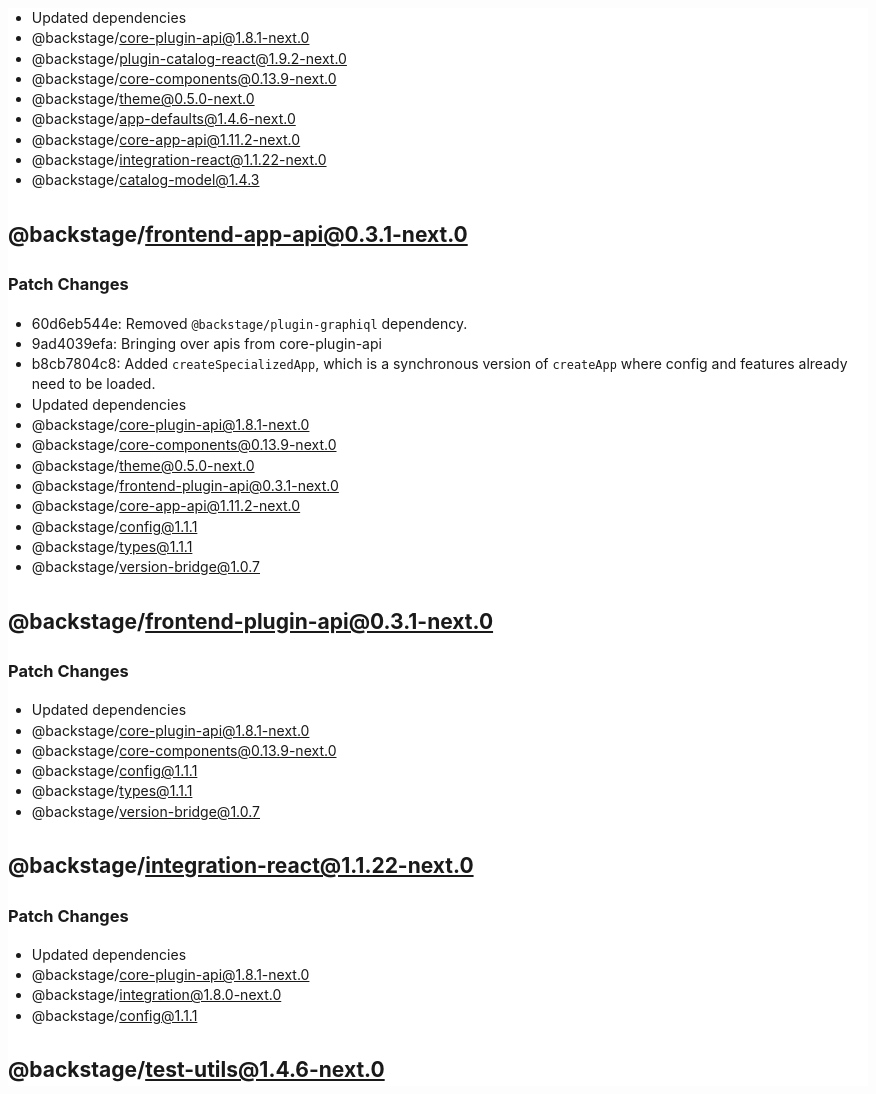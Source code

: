 - Updated dependencies
 - @backstage/core-plugin-api@1.8.1-next.0
 - @backstage/plugin-catalog-react@1.9.2-next.0
 - @backstage/core-components@0.13.9-next.0
 - @backstage/theme@0.5.0-next.0
 - @backstage/app-defaults@1.4.6-next.0
 - @backstage/core-app-api@1.11.2-next.0
 - @backstage/integration-react@1.1.22-next.0
 - @backstage/catalog-model@1.4.3

## @backstage/frontend-app-api@0.3.1-next.0

### Patch Changes

- 60d6eb544e: Removed `@backstage/plugin-graphiql` dependency.
- 9ad4039efa: Bringing over apis from core-plugin-api
- b8cb7804c8: Added `createSpecializedApp`, which is a synchronous version of `createApp` where config and features already need to be loaded.
- Updated dependencies
 - @backstage/core-plugin-api@1.8.1-next.0
 - @backstage/core-components@0.13.9-next.0
 - @backstage/theme@0.5.0-next.0
 - @backstage/frontend-plugin-api@0.3.1-next.0
 - @backstage/core-app-api@1.11.2-next.0
 - @backstage/config@1.1.1
 - @backstage/types@1.1.1
 - @backstage/version-bridge@1.0.7

## @backstage/frontend-plugin-api@0.3.1-next.0

### Patch Changes

- Updated dependencies
 - @backstage/core-plugin-api@1.8.1-next.0
 - @backstage/core-components@0.13.9-next.0
 - @backstage/config@1.1.1
 - @backstage/types@1.1.1
 - @backstage/version-bridge@1.0.7

## @backstage/integration-react@1.1.22-next.0

### Patch Changes

- Updated dependencies
 - @backstage/core-plugin-api@1.8.1-next.0
 - @backstage/integration@1.8.0-next.0
 - @backstage/config@1.1.1

## @backstage/test-utils@1.4.6-next.0
